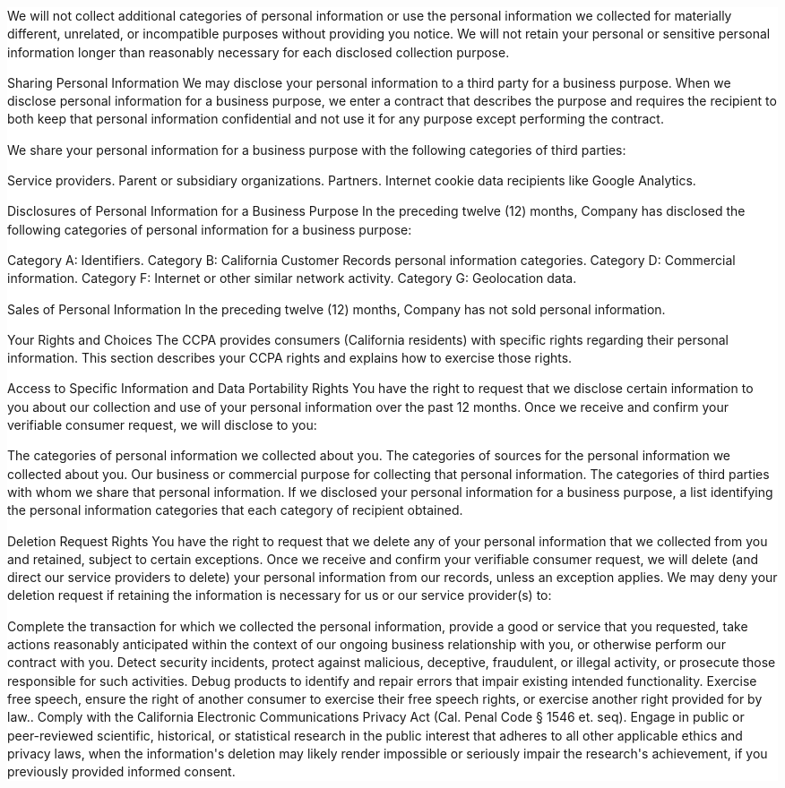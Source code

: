 We will not collect additional categories of personal information or use the personal information we collected for materially different, unrelated, or incompatible purposes without providing you notice. We will not retain your personal or sensitive personal information longer than reasonably necessary for each disclosed collection purpose.

Sharing Personal Information
We may disclose your personal information to a third party for a business purpose. When we disclose personal information for a business purpose, we enter a contract that describes the purpose and requires the recipient to both keep that personal information confidential and not use it for any purpose except performing the contract.

We share your personal information for a business purpose with the following categories of third parties:

Service providers.
Parent or subsidiary organizations.
Partners.
Internet cookie data recipients like Google Analytics.

Disclosures of Personal Information for a Business Purpose
In the preceding twelve (12) months, Company has disclosed the following categories of personal information for a business purpose:

Category A: Identifiers.
Category B: California Customer Records personal information categories.
Category D: Commercial information.
Category F: Internet or other similar network activity.
Category G: Geolocation data.

Sales of Personal Information
In the preceding twelve (12) months, Company has not sold personal information.

Your Rights and Choices
The CCPA provides consumers (California residents) with specific rights regarding their personal information. This section describes your CCPA rights and explains how to exercise those rights.

Access to Specific Information and Data Portability Rights
You have the right to request that we disclose certain information to you about our collection and use of your personal information over the past 12 months. Once we receive and confirm your verifiable consumer request, we will disclose to you:

The categories of personal information we collected about you.
The categories of sources for the personal information we collected about you.
Our business or commercial purpose for collecting that personal information.
The categories of third parties with whom we share that personal information.
If we disclosed your personal information for a business purpose, a list identifying the personal information categories that each category of recipient obtained.

Deletion Request Rights
You have the right to request that we delete any of your personal information that we collected from you and retained, subject to certain exceptions. Once we receive and confirm your verifiable consumer request, we will delete (and direct our service providers to delete) your personal information from our records, unless an exception applies. We may deny your deletion request if retaining the information is necessary for us or our service provider(s) to:

Complete the transaction for which we collected the personal information, provide a good or service that you requested, take actions reasonably anticipated within the context of our ongoing business relationship with you, or otherwise perform our contract with you.
Detect security incidents, protect against malicious, deceptive, fraudulent, or illegal activity, or prosecute those responsible for such activities.
Debug products to identify and repair errors that impair existing intended functionality.
Exercise free speech, ensure the right of another consumer to exercise their free speech rights, or exercise another right provided for by law..
Comply with the California Electronic Communications Privacy Act (Cal. Penal Code § 1546 et. seq).
Engage in public or peer-reviewed scientific, historical, or statistical research in the public interest that adheres to all other applicable ethics and privacy laws, when the information's deletion may likely render impossible or seriously impair the research's achievement, if you previously provided informed consent.